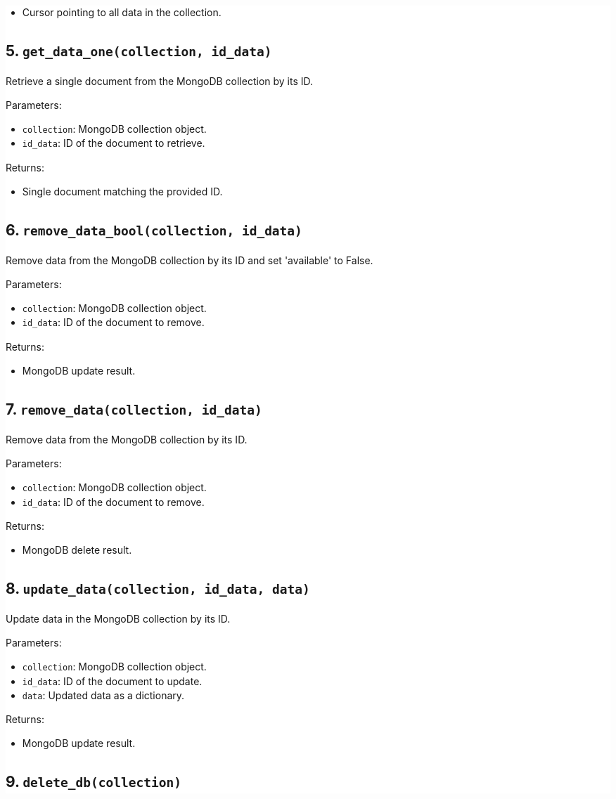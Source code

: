 - Cursor pointing to all data in the collection.

## 5. `get_data_one(collection, id_data)`

Retrieve a single document from the MongoDB collection by its ID.

Parameters:

- `collection`: MongoDB collection object.
- `id_data`: ID of the document to retrieve.

Returns:

- Single document matching the provided ID.

## 6. `remove_data_bool(collection, id_data)`

Remove data from the MongoDB collection by its ID and set 'available' to False.

Parameters:

- `collection`: MongoDB collection object.
- `id_data`: ID of the document to remove.

Returns:

- MongoDB update result.

## 7. `remove_data(collection, id_data)`

Remove data from the MongoDB collection by its ID.

Parameters:

- `collection`: MongoDB collection object.
- `id_data`: ID of the document to remove.

Returns:

- MongoDB delete result.

## 8. `update_data(collection, id_data, data)`

Update data in the MongoDB collection by its ID.

Parameters:

- `collection`: MongoDB collection object.
- `id_data`: ID of the document to update.
- `data`: Updated data as a dictionary.

Returns:

- MongoDB update result.

## 9. `delete_db(collection)`

